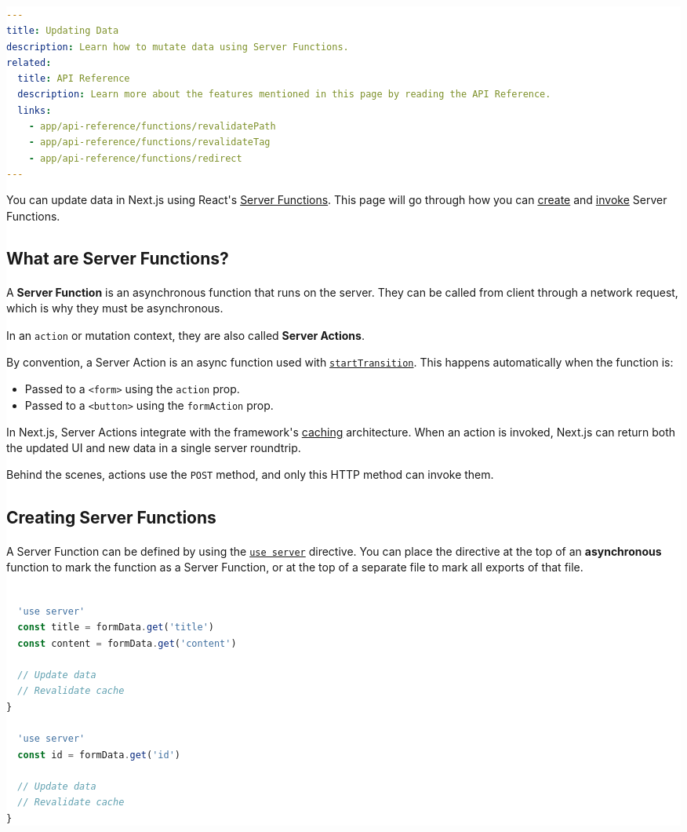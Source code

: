 ```yaml
---
title: Updating Data
description: Learn how to mutate data using Server Functions.
related:
  title: API Reference
  description: Learn more about the features mentioned in this page by reading the API Reference.
  links:
    - app/api-reference/functions/revalidatePath
    - app/api-reference/functions/revalidateTag
    - app/api-reference/functions/redirect
---
```


You can update data in Next.js using React's [Server Functions](https://react.dev/reference/rsc/server-functions). This page will go through how you can [create](#creating-server-functions) and [invoke](#invoking-server-functions) Server Functions.

## What are Server Functions?

A **Server Function** is an asynchronous function that runs on the server. They can be called from client through a network request, which is why they must be asynchronous.

In an `action` or mutation context, they are also called **Server Actions**.

By convention, a Server Action is an async function used with [`startTransition`](https://react.dev/reference/react/startTransition). This happens automatically when the function is:

- Passed to a `<form>` using the `action` prop.
- Passed to a `<button>` using the `formAction` prop.

In Next.js, Server Actions integrate with the framework's [caching](/docs/app/guides/caching) architecture. When an action is invoked, Next.js can return both the updated UI and new data in a single server roundtrip.

Behind the scenes, actions use the `POST` method, and only this HTTP method can invoke them.

## Creating Server Functions

A Server Function can be defined by using the [`use server`](https://react.dev/reference/rsc/use-server) directive. You can place the directive at the top of an **asynchronous** function to mark the function as a Server Function, or at the top of a separate file to mark all exports of that file.

```ts filename="app/lib/actions.ts" switcher

  'use server'
  const title = formData.get('title')
  const content = formData.get('content')

  // Update data
  // Revalidate cache
}

  'use server'
  const id = formData.get('id')

  // Update data
  // Revalidate cache
}
```
